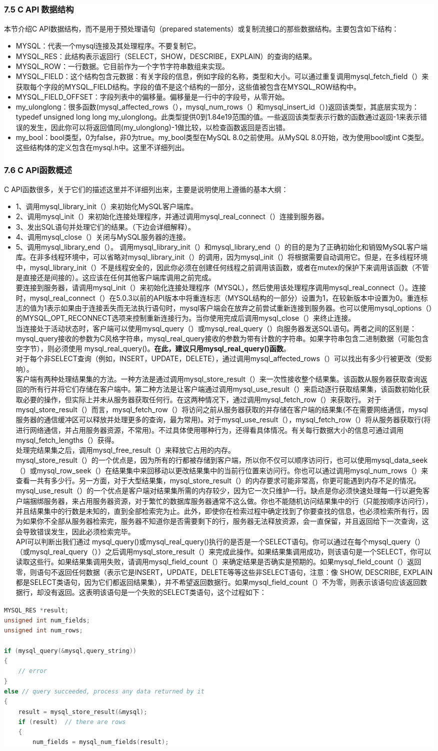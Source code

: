 ### 7.5 C API 数据结构
本节介绍C API数据结构，而不是用于预处理语句（prepared statements）或复制流接口的那些数据结构。主要包含如下结构：  
 - MYSQL：代表一个mysql连接及其处理程序。不要复制它。  
 - MYSQL_RES：此结构表示返回行（SELECT，SHOW，DESCRIBE，EXPLAIN）的查询的结果。  
 - MYSQL_ROW：一行数据。它目前作为一个字节字符串数组来实现。  
 - MYSQL_FIELD：这个结构包含元数据：有关字段的信息，例如字段的名称，类型和大小。可以通过重复调用mysql_fetch_field（）来获取每个字段的MYSQL_FIELD结构。字段的值不是这个结构的一部分，这些值被包含在MYSQL_ROW结构中。  
 - MYSQL_FIELD_OFFSET：字段列表中的偏移量。偏移量是一行中的字段号，从零开始。  
 - my_ulonglong：很多函数(mysql_affected_rows（），mysql_num_rows（）和mysql_insert_id（）)返回该类型，其底层实现为：typedef unsigned long long my_ulonglong。此类型提供0到1.84e19范围的值。一些返回该类型表示行数的函数通过返回-1来表示错误的发生，因此你可以将返回值同(my_ulonglong)-1做比较，以检查函数返回是否出错。  
 - my_bool：bool类型，0为false，非0为true。my_bool类型在MySQL 8.0之前使用。从MySQL 8.0开始，改为使用bool或int C类型。  
这些结构体的定义包含在mysql.h中。这里不详细列出。  

### 7.6 C API函数概述
C API函数很多，关于它们的描述这里并不详细列出来，主要是说明使用上遵循的基本大纲：  
 - 1、调用mysql_library_init（）来初始化MySQL客户端库。  
 - 2、调用mysql_init（）来初始化连接处理程序，并通过调用mysql_real_connect（）连接到服务器。  
 - 3、发出SQL语句并处理它们的结果。（下边会详细解释）。  
 - 4、调用mysql_close（）关闭与MySQL服务器的连接。  
 - 5、调用mysql_library_end（）。
调用mysql_library_init（）和mysql_library_end（）的目的是为了正确初始化和销毁MySQL客户端库。在非多线程环境中，可以省略对mysql_library_init（）的调用，因为mysql_init（）将根据需要自动调用它。但是，在多线程环境中，mysql_library_init（）不是线程安全的，因此你必须在创建任何线程之前调用该函数，或者在mutex的保护下来调用该函数（不管是直接还是间接的）。这应该在任何其他客户端库调用之前完成。  
要连接到服务器，请调用mysql_init（）来初始化连接处理程序（MYSQL），然后使用该处理程序调用mysql_real_connect（）。连接时，mysql_real_connect（）在5.0.3以前的API版本中将重连标志（MYSQL结构的一部分）设置为1，在较新版本中设置为0。重连标志的值为1表示如果由于连接丢失而无法执行语句时，mysql客户端会在放弃之前尝试重新连接到服务器。也可以使用mysql_options（）的MYSQL_OPT_RECONNECT选项来控制重新连接行为。当你使用完成后调用mysql_close（）来终止连接。  
当连接处于活动状态时，客户端可以使用mysql_query（）或mysql_real_query（）向服务器发送SQL语句。两者之间的区别是：mysql_query接收的参数为C风格字符串，mysql_real_query接收的参数为带有计数的字符串。如果字符串包含二进制数据（可能包含空字节），则必须使用 mysql_real_query()。**在此，建议只用mysql_real_query()函数**。  
对于每个非SELECT查询（例如，INSERT，UPDATE，DELETE），通过调用mysql_affected_rows（）可以找出有多少行被更改（受影响）。  
客户端有两种处理结果集的方法。一种方法是通过调用mysql_store_result（）来一次性接收整个结果集。该函数从服务器获取查询返回的所有行并将它们存储在客户端中。第二种方法是让客户端通过调用mysql_use_result（）来启动逐行获取结果集，该函数初始化获取必要的操作，但实际上并未从服务器获取任何行。在这两种情况下，通过调用mysql_fetch_row（）来获取行。 对于mysql_store_result（）而言，mysql_fetch_row（）将访问之前从服务器获取的并存储在客户端的结果集(不在需要网络通信，mysql服务器的通信缓冲区可以释放并处理更多的查询，最为常用)。对于mysql_use_result（），mysql_fetch_row（）将从服务器获取行(将进行网络通信，并占用服务器资源，不常用)。不过具体使用哪种行为，还得看具体情况。有关每行数据大小的信息可通过调用mysql_fetch_lengths（）获得。  
处理完结果集之后，调用mysql_free_result（）来释放它占用的内存。  
mysql_store_result（）的一个优点是，因为所有的行都被存储到客户端，所以你不仅可以顺序访问行，也可以使用mysql_data_seek（）或mysql_row_seek（）在结果集中来回移动以更改结果集中的当前行位置来访问行。你也可以通过调用mysql_num_rows（）来查看一共有多少行。另一方面，对于大型结果集，mysql_store_result（）的内存要求可能非常高，你更可能遇到内存不足的情况。  
mysql_use_result（）的一个优点是客户端对结果集所需的内存较少，因为它一次只维护一行。缺点是你必须快速处理每一行以避免客户端捆绑服务器，来占用服务器资源，对于繁忙的数据库服务器通常不这么做。你也不能随机访问结果集中的行（只能按顺序访问行），并且结果集中的行数是未知的，直到全部检索完为止。此外，即使你在检索过程中确定找到了你要查找的信息，也必须检索所有行，因为如果你不全部从服务器检索完，服务器不知道你是否需要剩下的行，服务器无法释放资源，会一直保留，并且返回给下一次查询，这会导致错误发生，因此必须检索完毕。  
API可以判断出我们通过 mysql_query()或mysql_real_query()执行的是否是一个SELECT语句。你可以通过在每个mysql_query（）（或mysql_real_query（））之后调用mysql_store_result（）来完成此操作。如果结果集调用成功，则该语句是一个SELECT，你可以读取这些行。如果结果集调用失败，请调用mysql_field_count（）来确定结果是否确实是预期的。如果mysql_field_count（）返回零，则语句不返回任何数据（表示它是INSERT，UPDATE，DELETE等等这些非SELECT语句，注意：像 SHOW, DESCRIBE, EXPLAIN都是SELECT类语句，因为它们都返回结果集），并不希望返回数据行。如果mysql_field_count（）不为零，则表示该语句应该返回数据行，却没有返回。这表明该语句是一个失败的SELECT类语句，这个过程如下：  
```C
MYSQL_RES *result;
unsigned int num_fields;
unsigned int num_rows;

if (mysql_query(&mysql,query_string))
{
    // error
}
else // query succeeded, process any data returned by it
{
    result = mysql_store_result(&mysql);
    if (result)  // there are rows
    {
        num_fields = mysql_num_fields(result);
```